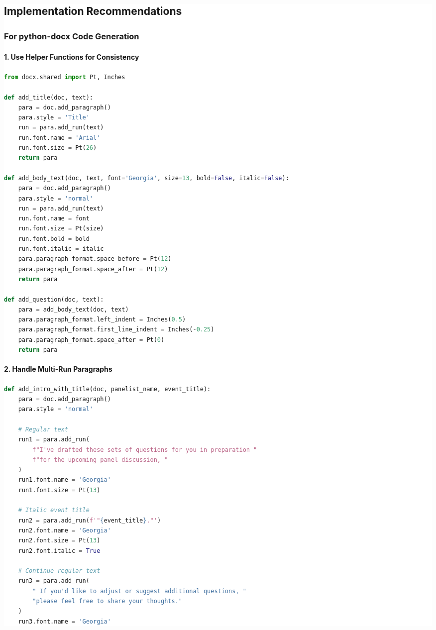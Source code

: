 
## Implementation Recommendations

### For python-docx Code Generation

#### 1. Use Helper Functions for Consistency
```python
from docx.shared import Pt, Inches

def add_title(doc, text):
    para = doc.add_paragraph()
    para.style = 'Title'
    run = para.add_run(text)
    run.font.name = 'Arial'
    run.font.size = Pt(26)
    return para

def add_body_text(doc, text, font='Georgia', size=13, bold=False, italic=False):
    para = doc.add_paragraph()
    para.style = 'normal'
    run = para.add_run(text)
    run.font.name = font
    run.font.size = Pt(size)
    run.font.bold = bold
    run.font.italic = italic
    para.paragraph_format.space_before = Pt(12)
    para.paragraph_format.space_after = Pt(12)
    return para

def add_question(doc, text):
    para = add_body_text(doc, text)
    para.paragraph_format.left_indent = Inches(0.5)
    para.paragraph_format.first_line_indent = Inches(-0.25)
    para.paragraph_format.space_after = Pt(0)
    return para
```

#### 2. Handle Multi-Run Paragraphs
```python
def add_intro_with_title(doc, panelist_name, event_title):
    para = doc.add_paragraph()
    para.style = 'normal'

    # Regular text
    run1 = para.add_run(
        f"I've drafted these sets of questions for you in preparation "
        f"for the upcoming panel discussion, "
    )
    run1.font.name = 'Georgia'
    run1.font.size = Pt(13)

    # Italic event title
    run2 = para.add_run(f'"{event_title}."')
    run2.font.name = 'Georgia'
    run2.font.size = Pt(13)
    run2.font.italic = True

    # Continue regular text
    run3 = para.add_run(
        " If you'd like to adjust or suggest additional questions, "
        "please feel free to share your thoughts."
    )
    run3.font.name = 'Georgia'
```